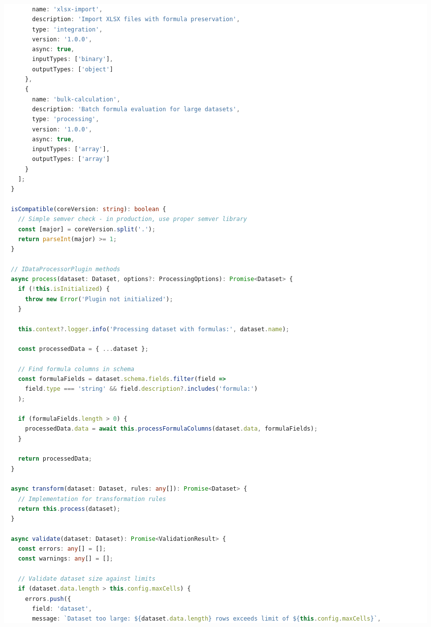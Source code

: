 ```typescript
        name: 'xlsx-import',
        description: 'Import XLSX files with formula preservation',
        type: 'integration',
        version: '1.0.0',
        async: true,
        inputTypes: ['binary'],
        outputTypes: ['object']
      },
      {
        name: 'bulk-calculation',
        description: 'Batch formula evaluation for large datasets',
        type: 'processing',
        version: '1.0.0',
        async: true,
        inputTypes: ['array'],
        outputTypes: ['array']
      }
    ];
  }

  isCompatible(coreVersion: string): boolean {
    // Simple semver check - in production, use proper semver library
    const [major] = coreVersion.split('.');
    return parseInt(major) >= 1;
  }

  // IDataProcessorPlugin methods
  async process(dataset: Dataset, options?: ProcessingOptions): Promise<Dataset> {
    if (!this.isInitialized) {
      throw new Error('Plugin not initialized');
    }

    this.context?.logger.info('Processing dataset with formulas:', dataset.name);

    const processedData = { ...dataset };
    
    // Find formula columns in schema
    const formulaFields = dataset.schema.fields.filter(field => 
      field.type === 'string' && field.description?.includes('formula:')
    );

    if (formulaFields.length > 0) {
      processedData.data = await this.processFormulaColumns(dataset.data, formulaFields);
    }

    return processedData;
  }

  async transform(dataset: Dataset, rules: any[]): Promise<Dataset> {
    // Implementation for transformation rules
    return this.process(dataset);
  }

  async validate(dataset: Dataset): Promise<ValidationResult> {
    const errors: any[] = [];
    const warnings: any[] = [];
    
    // Validate dataset size against limits
    if (dataset.data.length > this.config.maxCells) {
      errors.push({
        field: 'dataset',
        message: `Dataset too large: ${dataset.data.length} rows exceeds limit of ${this.config.maxCells}`,
```